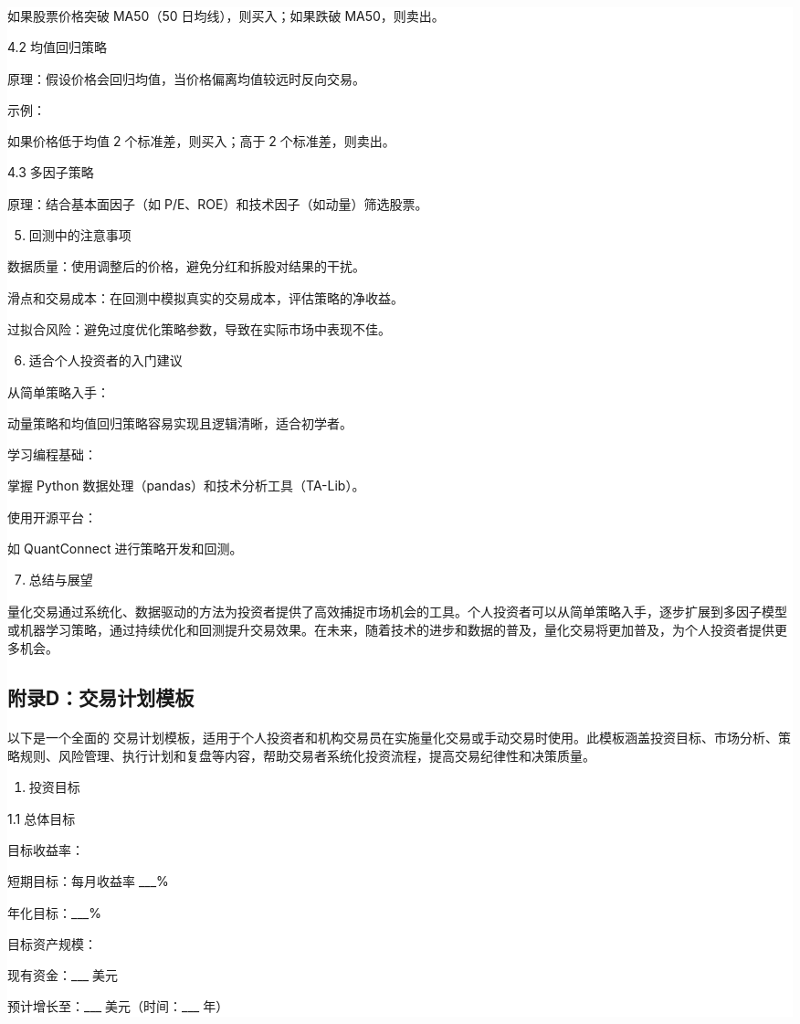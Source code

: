 如果股票价格突破 MA50（50 日均线），则买入；如果跌破 MA50，则卖出。

4.2 均值回归策略

原理：假设价格会回归均值，当价格偏离均值较远时反向交易。

示例：

如果价格低于均值 2 个标准差，则买入；高于 2 个标准差，则卖出。

4.3 多因子策略

原理：结合基本面因子（如 P/E、ROE）和技术因子（如动量）筛选股票。

5. 回测中的注意事项

数据质量：使用调整后的价格，避免分红和拆股对结果的干扰。

滑点和交易成本：在回测中模拟真实的交易成本，评估策略的净收益。

过拟合风险：避免过度优化策略参数，导致在实际市场中表现不佳。

6. 适合个人投资者的入门建议

从简单策略入手：

动量策略和均值回归策略容易实现且逻辑清晰，适合初学者。

学习编程基础：

掌握 Python 数据处理（pandas）和技术分析工具（TA-Lib）。

使用开源平台：

如 QuantConnect 进行策略开发和回测。

7. 总结与展望

量化交易通过系统化、数据驱动的方法为投资者提供了高效捕捉市场机会的工具。个人投资者可以从简单策略入手，逐步扩展到多因子模型或机器学习策略，通过持续优化和回测提升交易效果。在未来，随着技术的进步和数据的普及，量化交易将更加普及，为个人投资者提供更多机会。

## 附录D：交易计划模板



以下是一个全面的 交易计划模板，适用于个人投资者和机构交易员在实施量化交易或手动交易时使用。此模板涵盖投资目标、市场分析、策略规则、风险管理、执行计划和复盘等内容，帮助交易者系统化投资流程，提高交易纪律性和决策质量。

1. 投资目标

1.1 总体目标

目标收益率：

短期目标：每月收益率 ___%

年化目标：___%

目标资产规模：

现有资金：___ 美元

预计增长至：___ 美元（时间：___ 年）
